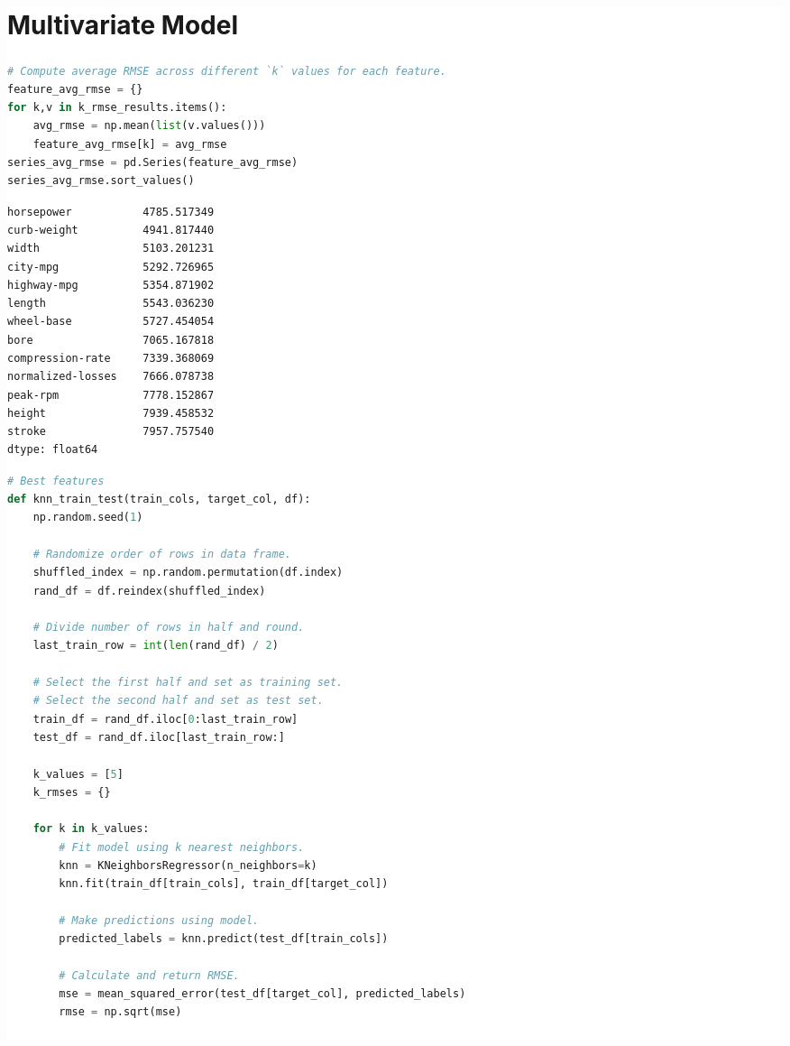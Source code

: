 
# Multivariate Model


```python
# Compute average RMSE across different `k` values for each feature.
feature_avg_rmse = {}
for k,v in k_rmse_results.items():
    avg_rmse = np.mean(list(v.values()))
    feature_avg_rmse[k] = avg_rmse
series_avg_rmse = pd.Series(feature_avg_rmse)
series_avg_rmse.sort_values()
```




    horsepower           4785.517349
    curb-weight          4941.817440
    width                5103.201231
    city-mpg             5292.726965
    highway-mpg          5354.871902
    length               5543.036230
    wheel-base           5727.454054
    bore                 7065.167818
    compression-rate     7339.368069
    normalized-losses    7666.078738
    peak-rpm             7778.152867
    height               7939.458532
    stroke               7957.757540
    dtype: float64




```python
# Best features
def knn_train_test(train_cols, target_col, df):
    np.random.seed(1)
    
    # Randomize order of rows in data frame.
    shuffled_index = np.random.permutation(df.index)
    rand_df = df.reindex(shuffled_index)

    # Divide number of rows in half and round.
    last_train_row = int(len(rand_df) / 2)
    
    # Select the first half and set as training set.
    # Select the second half and set as test set.
    train_df = rand_df.iloc[0:last_train_row]
    test_df = rand_df.iloc[last_train_row:]
    
    k_values = [5]
    k_rmses = {}
    
    for k in k_values:
        # Fit model using k nearest neighbors.
        knn = KNeighborsRegressor(n_neighbors=k)
        knn.fit(train_df[train_cols], train_df[target_col])

        # Make predictions using model.
        predicted_labels = knn.predict(test_df[train_cols])

        # Calculate and return RMSE.
        mse = mean_squared_error(test_df[target_col], predicted_labels)
        rmse = np.sqrt(mse)
        
```